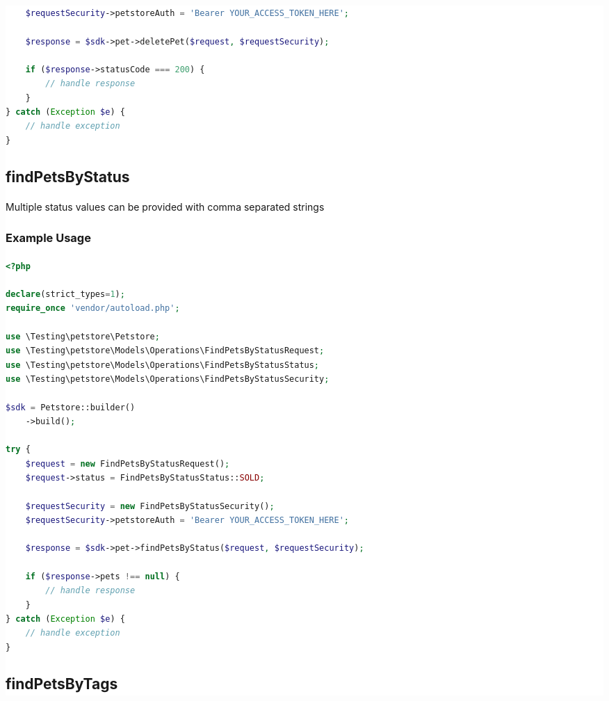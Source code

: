 ```php
    $requestSecurity->petstoreAuth = 'Bearer YOUR_ACCESS_TOKEN_HERE';

    $response = $sdk->pet->deletePet($request, $requestSecurity);

    if ($response->statusCode === 200) {
        // handle response
    }
} catch (Exception $e) {
    // handle exception
}
```

## findPetsByStatus

Multiple status values can be provided with comma separated strings

### Example Usage

```php
<?php

declare(strict_types=1);
require_once 'vendor/autoload.php';

use \Testing\petstore\Petstore;
use \Testing\petstore\Models\Operations\FindPetsByStatusRequest;
use \Testing\petstore\Models\Operations\FindPetsByStatusStatus;
use \Testing\petstore\Models\Operations\FindPetsByStatusSecurity;

$sdk = Petstore::builder()
    ->build();

try {
    $request = new FindPetsByStatusRequest();
    $request->status = FindPetsByStatusStatus::SOLD;

    $requestSecurity = new FindPetsByStatusSecurity();
    $requestSecurity->petstoreAuth = 'Bearer YOUR_ACCESS_TOKEN_HERE';

    $response = $sdk->pet->findPetsByStatus($request, $requestSecurity);

    if ($response->pets !== null) {
        // handle response
    }
} catch (Exception $e) {
    // handle exception
}
```

## findPetsByTags

